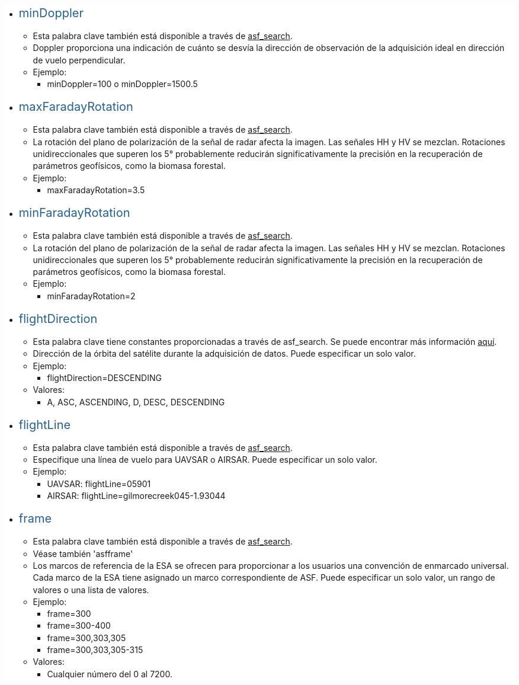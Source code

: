 - <span style="color: #236192; font-size: 20px;">minDoppler</span>
	- Esta palabra clave también está disponible a través de [asf_search](/asf_search/searching/#searching).
	- Doppler proporciona una indicación de cuánto se desvía la dirección de observación de la adquisición ideal en dirección de vuelo perpendicular.
	- Ejemplo:
		- minDoppler=100 o minDoppler=1500.5

- <span style="color: #236192; font-size: 20px;">maxFaradayRotation</span>
	- Esta palabra clave también está disponible a través de [asf_search](/asf_search/searching/#searching).
	- La rotación del plano de polarización de la señal de radar afecta la imagen. Las señales HH y HV se mezclan. Rotaciones unidireccionales que superen los 5° probablemente reducirán significativamente la precisión en la recuperación de parámetros geofísicos, como la biomasa forestal.
	- Ejemplo:
		- maxFaradayRotation=3.5

- <span style="color: #236192; font-size: 20px;">minFaradayRotation</span>
	- Esta palabra clave también está disponible a través de [asf_search](/asf_search/searching/#searching).
	- La rotación del plano de polarización de la señal de radar afecta la imagen. Las señales HH y HV se mezclan. Rotaciones unidireccionales que superen los 5° probablemente reducirán significativamente la precisión en la recuperación de parámetros geofísicos, como la biomasa forestal.
	- Ejemplo:
		- minFaradayRotation=2

- <span style="color: #236192; font-size: 20px;">flightDirection</span>
	- Esta palabra clave tiene constantes proporcionadas a través de asf_search. Se puede encontrar más información [aquí](/asf_search/searching/#keywords).
	- Dirección de la órbita del satélite durante la adquisición de datos. Puede especificar un solo valor.
	- Ejemplo:
		- flightDirection=DESCENDING
	- Valores:
		- A, ASC, ASCENDING, D, DESC, DESCENDING

- <span style="color: #236192; font-size: 20px;">flightLine</span>
	- Esta palabra clave también está disponible a través de [asf_search](/asf_search/searching/#searching).
	- Especifique una línea de vuelo para UAVSAR o AIRSAR. Puede especificar un solo valor.
	- Ejemplo:
		- UAVSAR: flightLine=05901
		- AIRSAR: flightLine=gilmorecreek045-1.93044

- <span style="color: #236192; font-size: 20px;">frame</span>
	- Esta palabra clave también está disponible a través de [asf_search](/asf_search/searching/#searching).
	- Véase también 'asfframe'
	- Los marcos de referencia de la ESA se ofrecen para proporcionar a los usuarios una convención de enmarcado universal. Cada marco de la ESA tiene asignado un marco correspondiente de ASF. Puede especificar un solo valor, un rango de valores o una lista de valores.
	- Ejemplo:
		- frame=300
		- frame=300-400
		- frame=300,303,305
		- frame=300,303,305-315
	- Valores:
		- Cualquier número del 0 al 7200.
